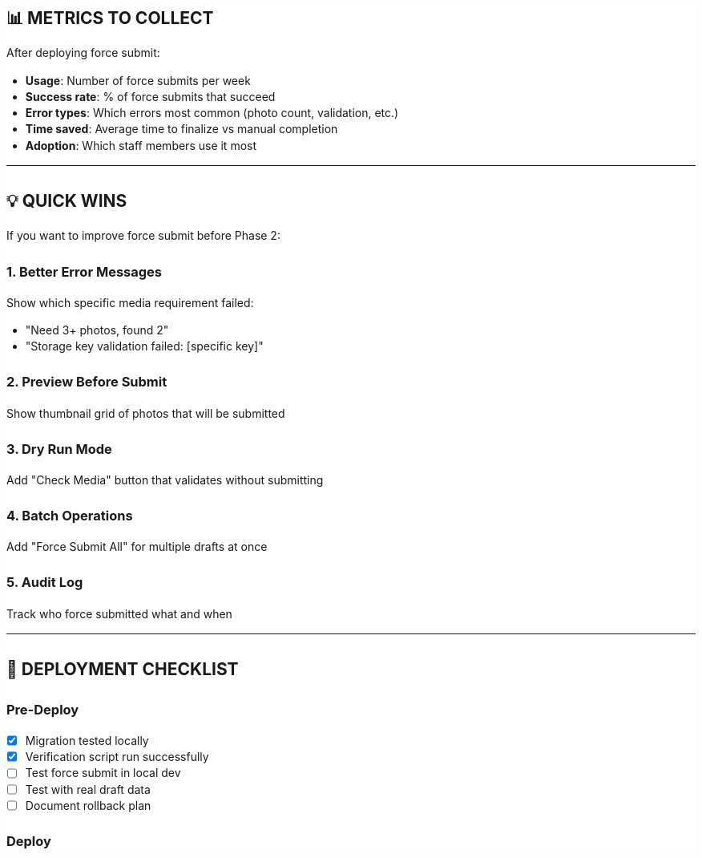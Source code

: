 
## 📊 METRICS TO COLLECT

After deploying force submit:

- **Usage**: Number of force submits per week
- **Success rate**: % of force submits that succeed
- **Error types**: Which errors most common (photo count, validation, etc.)
- **Time saved**: Average time to finalize vs manual completion
- **Adoption**: Which staff members use it most

---

## 💡 QUICK WINS

If you want to improve force submit before Phase 2:

### 1. Better Error Messages

Show which specific media requirement failed:

- "Need 3+ photos, found 2"
- "Storage key validation failed: [specific key]"

### 2. Preview Before Submit

Show thumbnail grid of photos that will be submitted

### 3. Dry Run Mode

Add "Check Media" button that validates without submitting

### 4. Batch Operations

Add "Force Submit All" for multiple drafts at once

### 5. Audit Log

Track who force submitted what and when

---

## 🚀 DEPLOYMENT CHECKLIST

### Pre-Deploy

- [x] Migration tested locally
- [x] Verification script run successfully
- [ ] Test force submit in local dev
- [ ] Test with real draft data
- [ ] Document rollback plan

### Deploy
